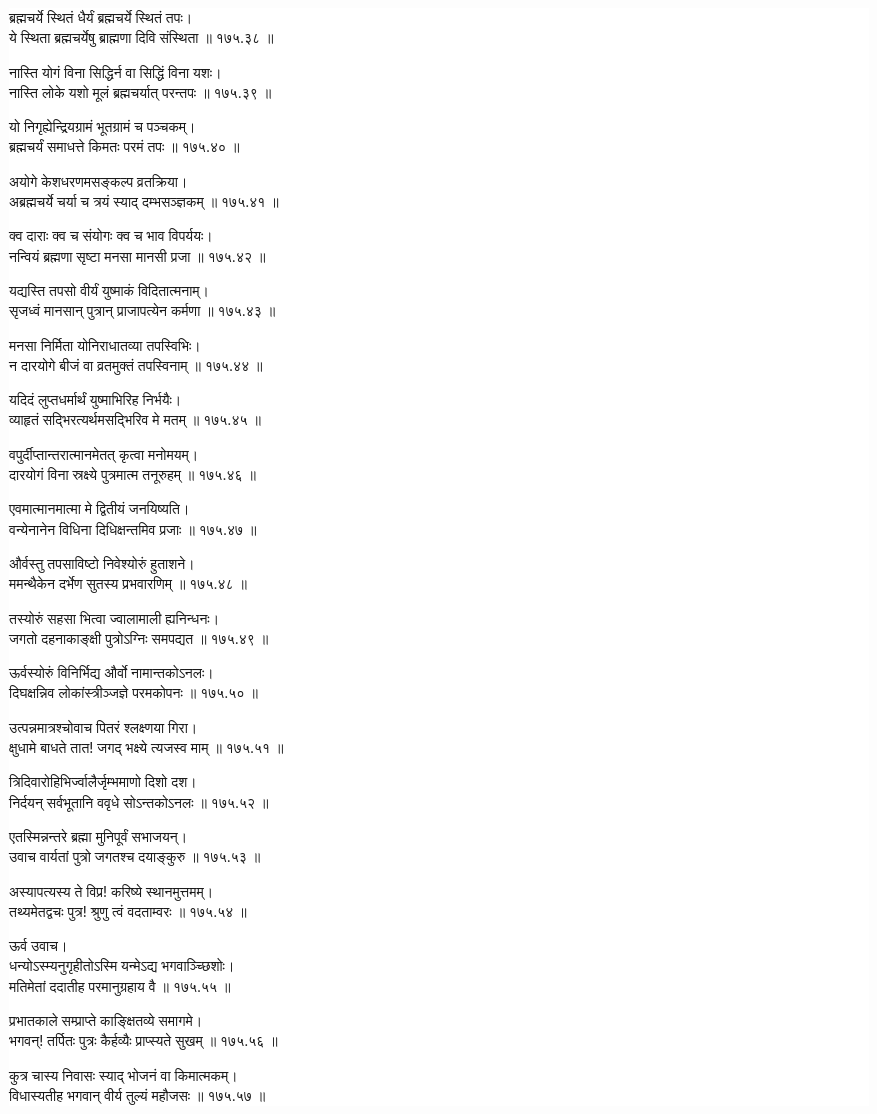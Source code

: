 ब्रह्मचर्ये स्थितं धैर्यं ब्रह्मचर्ये स्थितं तपः।  
ये स्थिता ब्रह्मचर्येषु ब्राह्मणा दिवि संस्थिता ॥ १७५.३८ ॥  
  
नास्ति योगं विना सिद्धिर्न वा सिद्धिं विना यशः।  
नास्ति लोके यशो मूलं ब्रह्मचर्यात् परन्तपः ॥ १७५.३९ ॥  
  
यो निगृह्येन्द्रियग्रामं भूतग्रामं च पञ्चकम्।  
ब्रह्मचर्यं समाधत्ते किमतः परमं तपः ॥ १७५.४० ॥  
  
अयोगे केशधरणमसङ्कल्प व्रतक्रिया।  
अब्रह्मचर्ये चर्या च त्रयं स्याद् दम्भसञ्ज्ञकम् ॥ १७५.४१ ॥  
  
क्व दाराः क्व च संयोगः क्व च भाव विपर्ययः।  
नन्वियं ब्रह्मणा सृष्टा मनसा मानसी प्रजा ॥ १७५.४२ ॥  
  
यद्यस्ति तपसो वीर्यं युष्माकं विदितात्मनाम्।  
सृजध्वं मानसान् पुत्रान् प्राजापत्येन कर्मणा ॥ १७५.४३ ॥  
  
मनसा निर्मिता योनिराधातव्या तपस्विभिः।  
न दारयोगे बीजं वा व्रतमुक्तं तपस्विनाम् ॥ १७५.४४ ॥  
  
यदिदं लुप्तधर्मार्थं युष्माभिरिह निर्भयैः।  
व्याहृतं सद्भिरत्यर्थमसद्भिरिव मे मतम् ॥ १७५.४५ ॥  
  
वपुर्दीप्तान्तरात्मानमेतत् कृत्वा मनोमयम्।  
दारयोगं विना स्रक्ष्ये पुत्रमात्म तनूरुहम् ॥ १७५.४६ ॥  
  
एवमात्मानमात्मा मे द्वितीयं जनयिष्यति।  
वन्येनानेन विधिना दिधिक्षन्तमिव प्रजाः ॥ १७५.४७ ॥  
  
और्वस्तु तपसाविष्टो निवेश्योरुं हुताशने।  
ममन्थैकेन दर्भेण सुतस्य प्रभवारणिम् ॥ १७५.४८ ॥  
  
तस्योरुं सहसा भित्वा ज्वालामाली ह्यनिन्धनः।  
जगतो दहनाकाङ्क्षी पुत्रोऽग्निः समपद्यत ॥ १७५.४९ ॥  
  
ऊर्वस्योरुं विनिर्भिद्य और्वो नामान्तकोऽनलः।  
दिघक्षन्निव लोकांस्त्रीञ्जज्ञे परमकोपनः ॥ १७५.५० ॥  
  
उत्पन्नमात्रश्चोवाच पितरं श्लक्ष्णया गिरा।  
क्षुधामे बाधते तात! जगद् भक्ष्ये त्यजस्व माम् ॥ १७५.५१ ॥  
  
त्रिदिवारोहिभिर्ज्वालैर्जृम्भमाणो दिशो दश।  
निर्दयन् सर्वभूतानि ववृधे सोऽन्तकोऽनलः ॥ १७५.५२ ॥  
  
एतस्मिन्नन्तरे ब्रह्मा मुनिपूर्वं सभाजयन्।  
उवाच वार्यतां पुत्रो जगतश्च दयाङ्कुरु ॥ १७५.५३ ॥  
  
अस्यापत्यस्य ते विप्र! करिष्ये स्थानमुत्तमम्।  
तथ्यमेतद्वचः पुत्र! श्रुणु त्वं वदताम्वरः ॥ १७५.५४ ॥  
  
ऊर्व उवाच।  
धन्योऽस्म्यनुगृहीतोऽस्मि यन्मेऽद्य भगवाञ्च्छिशोः।  
मतिमेतां ददातीह परमानुग्रहाय वै ॥ १७५.५५ ॥  
  
प्रभातकाले सम्प्राप्ते काङ्क्षितव्ये समागमे।  
भगवन्! तर्पितः पुत्रः कैर्हव्यैः प्राप्स्यते सुखम् ॥ १७५.५६ ॥  
  
कुत्र चास्य निवासः स्याद् भोजनं वा किमात्मकम्।  
विधास्यतीह भगवान् वीर्य तुल्यं महौजसः ॥ १७५.५७ ॥  
  